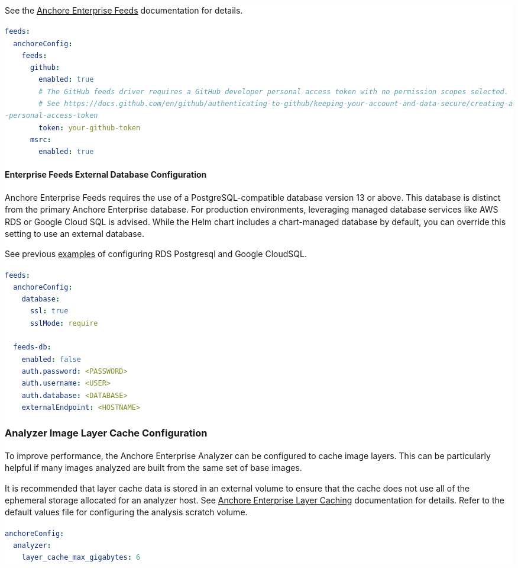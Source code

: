 See the [Anchore Enterprise Feeds](https://docs.anchore.com/current/docs/configuration/feeds/) documentation for details.

```yaml
feeds:
  anchoreConfig:
    feeds:
      github:
        enabled: true
        # The GitHub feeds driver requires a GitHub developer personal access token with no permission scopes selected.
        # See https://docs.github.com/en/github/authenticating-to-github/keeping-your-account-and-data-secure/creating-a-personal-access-token
        token: your-github-token
      msrc:
        enabled: true
```

#### Enterprise Feeds External Database Configuration

Anchore Enterprise Feeds requires the use of a PostgreSQL-compatible database version 13 or above. This database is distinct from the primary Anchore Enterprise database. For production environments, leveraging managed database services like AWS RDS or Google Cloud SQL is advised. While the Helm chart includes a chart-managed database by default, you can override this setting to use an external database.

See previous [examples](#external-database-requirements) of configuring RDS Postgresql and Google CloudSQL.

```yaml
feeds:
  anchoreConfig:
    database:
      ssl: true
      sslMode: require

  feeds-db:
    enabled: false
    auth.password: <PASSWORD>
    auth.username: <USER>
    auth.database: <DATABASE>
    externalEndpoint: <HOSTNAME>
```

### Analyzer Image Layer Cache Configuration

To improve performance, the Anchore Enterprise Analyzer can be configured to cache image layers. This can be particularly helpful if many images analyzed are built from the same set of base images.

It is recommended that layer cache data is stored in an external volume to ensure that the cache does not use all of the ephemeral storage allocated for an analyzer host. See [Anchore Enterprise Layer Caching](https://docs.anchore.com/current/docs/configuration/storage/layer_caching/) documentation for details. Refer to the default values file for configuring the analysis scratch volume.

```yaml
anchoreConfig:
  analyzer:
    layer_cache_max_gigabytes: 6
```
